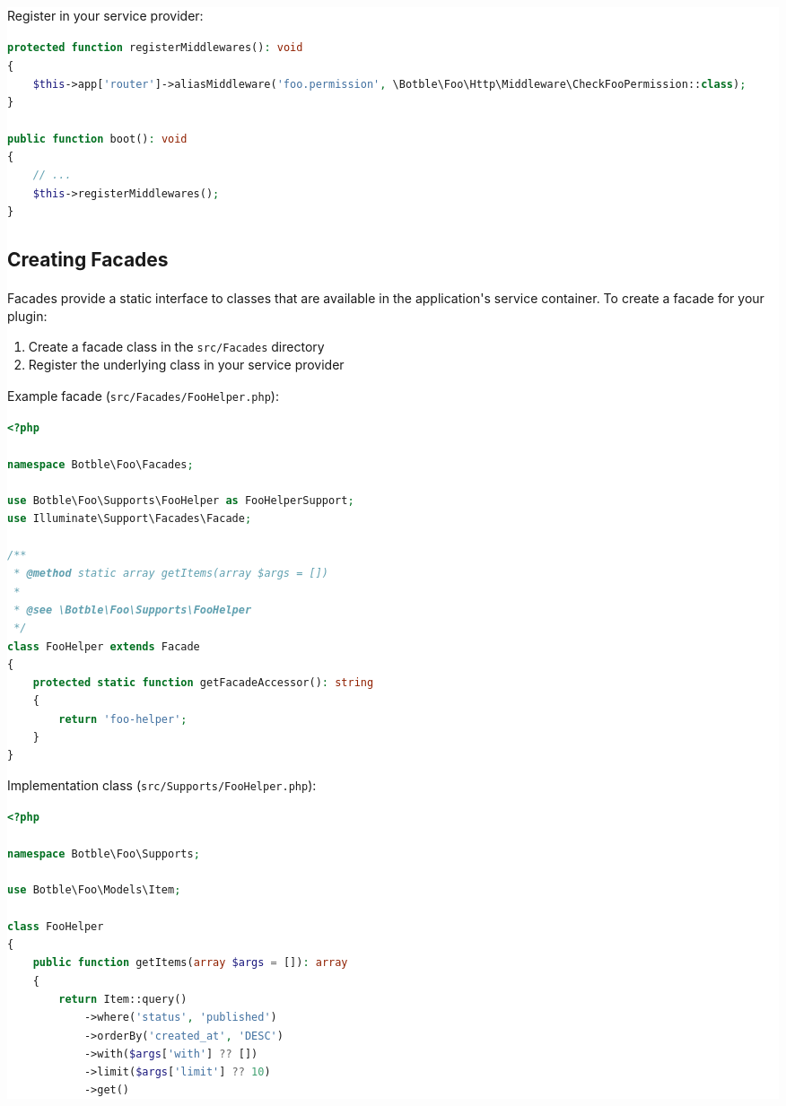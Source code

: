 Register in your service provider:

```php
protected function registerMiddlewares(): void
{
    $this->app['router']->aliasMiddleware('foo.permission', \Botble\Foo\Http\Middleware\CheckFooPermission::class);
}

public function boot(): void
{
    // ...
    $this->registerMiddlewares();
}
```

## Creating Facades

Facades provide a static interface to classes that are available in the application's service container. To create a facade for your plugin:

1. Create a facade class in the `src/Facades` directory
2. Register the underlying class in your service provider

Example facade (`src/Facades/FooHelper.php`):

```php
<?php

namespace Botble\Foo\Facades;

use Botble\Foo\Supports\FooHelper as FooHelperSupport;
use Illuminate\Support\Facades\Facade;

/**
 * @method static array getItems(array $args = [])
 *
 * @see \Botble\Foo\Supports\FooHelper
 */
class FooHelper extends Facade
{
    protected static function getFacadeAccessor(): string
    {
        return 'foo-helper';
    }
}
```

Implementation class (`src/Supports/FooHelper.php`):

```php
<?php

namespace Botble\Foo\Supports;

use Botble\Foo\Models\Item;

class FooHelper
{
    public function getItems(array $args = []): array
    {
        return Item::query()
            ->where('status', 'published')
            ->orderBy('created_at', 'DESC')
            ->with($args['with'] ?? [])
            ->limit($args['limit'] ?? 10)
            ->get()
```